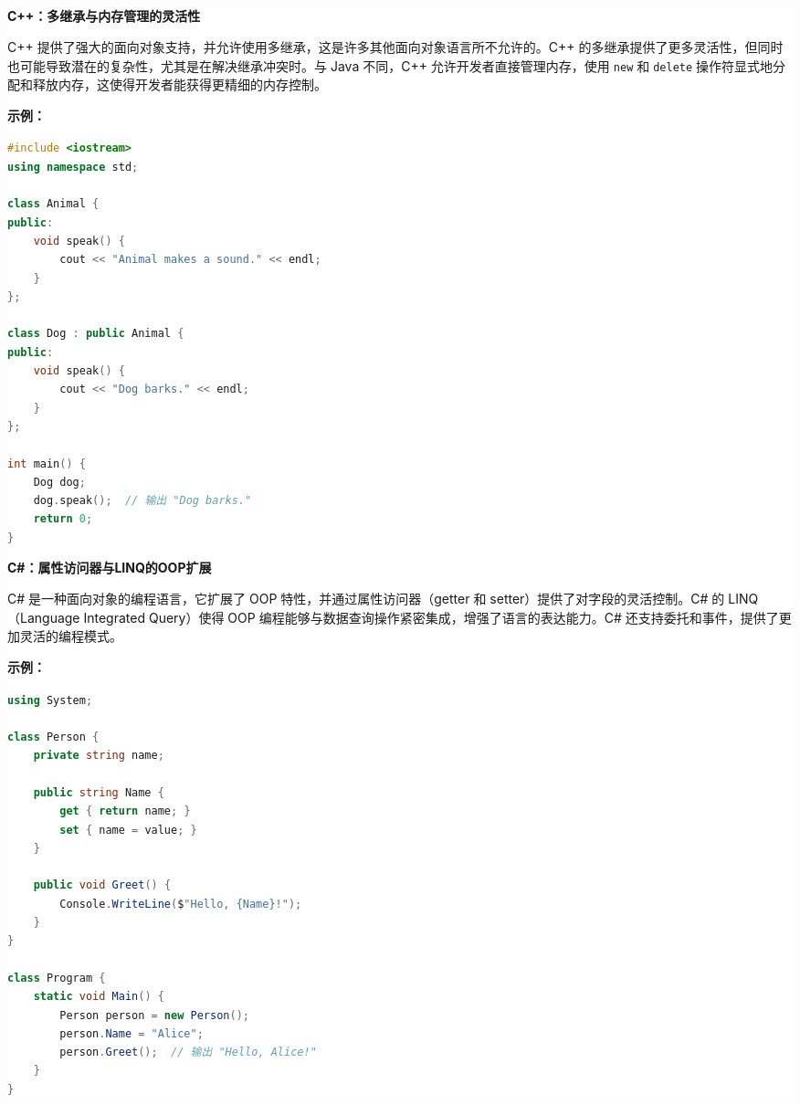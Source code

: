 **C++：多继承与内存管理的灵活性**

C++ 提供了强大的面向对象支持，并允许使用多继承，这是许多其他面向对象语言所不允许的。C++ 的多继承提供了更多灵活性，但同时也可能导致潜在的复杂性，尤其是在解决继承冲突时。与 Java 不同，C++ 允许开发者直接管理内存，使用 `new` 和 `delete` 操作符显式地分配和释放内存，这使得开发者能获得更精细的内存控制。

**示例：**

```cpp
#include <iostream>
using namespace std;

class Animal {
public:
    void speak() {
        cout << "Animal makes a sound." << endl;
    }
};

class Dog : public Animal {
public:
    void speak() {
        cout << "Dog barks." << endl;
    }
};

int main() {
    Dog dog;
    dog.speak();  // 输出 "Dog barks."
    return 0;
}
```

**C#：属性访问器与LINQ的OOP扩展**

C# 是一种面向对象的编程语言，它扩展了 OOP 特性，并通过属性访问器（getter 和 setter）提供了对字段的灵活控制。C# 的 LINQ（Language Integrated Query）使得 OOP 编程能够与数据查询操作紧密集成，增强了语言的表达能力。C# 还支持委托和事件，提供了更加灵活的编程模式。

**示例：**

```csharp
using System;

class Person {
    private string name;
    
    public string Name {
        get { return name; }
        set { name = value; }
    }

    public void Greet() {
        Console.WriteLine($"Hello, {Name}!");
    }
}

class Program {
    static void Main() {
        Person person = new Person();
        person.Name = "Alice";
        person.Greet();  // 输出 "Hello, Alice!"
    }
}
```
